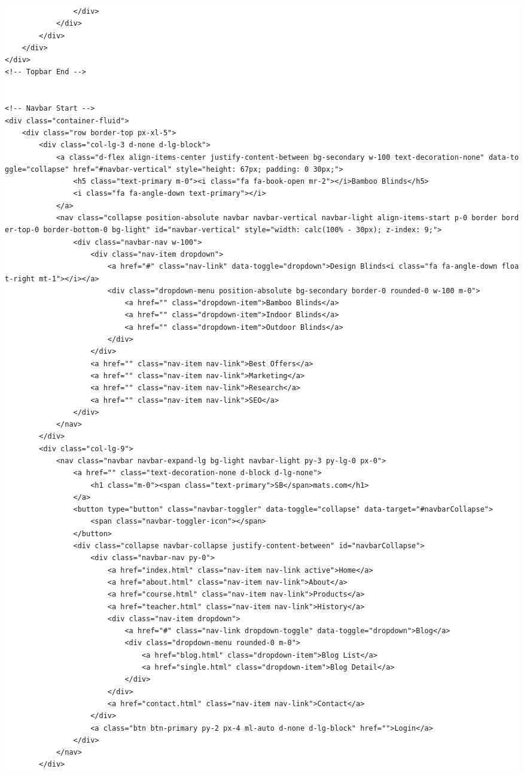                     </div>
                </div>
            </div>
        </div>
    </div>
    <!-- Topbar End -->


    <!-- Navbar Start -->
    <div class="container-fluid">
        <div class="row border-top px-xl-5">
            <div class="col-lg-3 d-none d-lg-block">
                <a class="d-flex align-items-center justify-content-between bg-secondary w-100 text-decoration-none" data-toggle="collapse" href="#navbar-vertical" style="height: 67px; padding: 0 30px;">
                    <h5 class="text-primary m-0"><i class="fa fa-book-open mr-2"></i>Bamboo Blinds</h5>
                    <i class="fa fa-angle-down text-primary"></i>
                </a>
                <nav class="collapse position-absolute navbar navbar-vertical navbar-light align-items-start p-0 border border-top-0 border-bottom-0 bg-light" id="navbar-vertical" style="width: calc(100% - 30px); z-index: 9;">
                    <div class="navbar-nav w-100">
                        <div class="nav-item dropdown">
                            <a href="#" class="nav-link" data-toggle="dropdown">Design Blinds<i class="fa fa-angle-down float-right mt-1"></i></a>
                            <div class="dropdown-menu position-absolute bg-secondary border-0 rounded-0 w-100 m-0">
                                <a href="" class="dropdown-item">Bamboo Blinds</a>
                                <a href="" class="dropdown-item">Indoor Blinds</a>
                                <a href="" class="dropdown-item">Outdoor Blinds</a>
                            </div>
                        </div>
                        <a href="" class="nav-item nav-link">Best Offers</a>
                        <a href="" class="nav-item nav-link">Marketing</a>
                        <a href="" class="nav-item nav-link">Research</a>
                        <a href="" class="nav-item nav-link">SEO</a>
                    </div>
                </nav>
            </div>
            <div class="col-lg-9">
                <nav class="navbar navbar-expand-lg bg-light navbar-light py-3 py-lg-0 px-0">
                    <a href="" class="text-decoration-none d-block d-lg-none">
                        <h1 class="m-0"><span class="text-primary">SB</span>mats.com</h1>
                    </a>
                    <button type="button" class="navbar-toggler" data-toggle="collapse" data-target="#navbarCollapse">
                        <span class="navbar-toggler-icon"></span>
                    </button>
                    <div class="collapse navbar-collapse justify-content-between" id="navbarCollapse">
                        <div class="navbar-nav py-0">
                            <a href="index.html" class="nav-item nav-link active">Home</a>
                            <a href="about.html" class="nav-item nav-link">About</a>
                            <a href="course.html" class="nav-item nav-link">Products</a>
                            <a href="teacher.html" class="nav-item nav-link">History</a>
                            <div class="nav-item dropdown">
                                <a href="#" class="nav-link dropdown-toggle" data-toggle="dropdown">Blog</a>
                                <div class="dropdown-menu rounded-0 m-0">
                                    <a href="blog.html" class="dropdown-item">Blog List</a>
                                    <a href="single.html" class="dropdown-item">Blog Detail</a>
                                </div>
                            </div>
                            <a href="contact.html" class="nav-item nav-link">Contact</a>
                        </div>
                        <a class="btn btn-primary py-2 px-4 ml-auto d-none d-lg-block" href="">Login</a>
                    </div>
                </nav>
            </div>